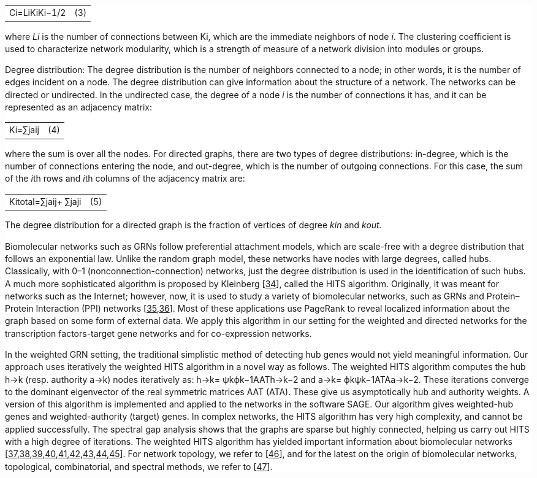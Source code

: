 |  |  |
| --- | --- |
| Ci=LiKiKi−1/2 | (3) |

where *Li* is the number of connections between Ki, which are the immediate neighbors of node *i*. The clustering coefficient is used to characterize network modularity, which is a strength of measure of a network division into modules or groups.

Degree distribution: The degree distribution is the number of neighbors connected to a node; in other words, it is the number of edges incident on a node. The degree distribution can give information about the structure of a network. The networks can be directed or undirected. In the undirected case, the degree of a node *i* is the number of connections it has, and it can be represented as an adjacency matrix:

|  |  |
| --- | --- |
| Ki=∑jaij | (4) |

where the sum is over all the nodes. For directed graphs, there are two types of degree distributions: in-degree, which is the number of connections entering the node, and out-degree, which is the number of outgoing connections. For this case, the sum of the *i*th rows and *i*th columns of the adjacency matrix are:

|  |  |
| --- | --- |
| Kitotal=∑jaij+ ∑jaji | (5) |

The degree distribution for a directed graph is the fraction of vertices of degree *kin* and *kout.*

Biomolecular networks such as GRNs follow preferential attachment models, which are scale-free with a degree distribution that follows an exponential law. Unlike the random graph model, these networks have nodes with large degrees, called hubs. Classically, with 0–1 (nonconnection-connection) networks, just the degree distribution is used in the identification of such hubs. A much more sophisticated algorithm is proposed by Kleinberg [[34](#B34-genes-12-00337)], called the HITS algorithm. Originally, it was meant for networks such as the Internet; however, now, it is used to study a variety of biomolecular networks, such as GRNs and Protein–Protein Interaction (PPI) networks [[35](#B35-genes-12-00337),[36](#B36-genes-12-00337)]. Most of these applications use PageRank to reveal localized information about the graph based on some form of external data. We apply this algorithm in our setting for the weighted and directed networks for the transcription factors-target gene networks and for co-expression networks.

In the weighted GRN setting, the traditional simplistic method of detecting hub genes would not yield meaningful information. Our approach uses iteratively the weighted HITS algorithm in a novel way as follows. The weighted HITS algorithm computes the hub h→k (resp. authority a→k) nodes iteratively as: h→k= ψkϕk−1AATh→k−2 and a→k= ϕkψk−1ATAa→k−2. These iterations converge to the dominant eigenvector of the real symmetric matrices AAT (ATA). These give us asymptotically hub and authority weights. A version of this algorithm is implemented and applied to the networks in the software SAGE. Our algorithm gives weighted-hub genes and weighted-authority (target) genes. In complex networks, the HITS algorithm has very high complexity, and cannot be applied successfully. The spectral gap analysis shows that the graphs are sparse but highly connected, helping us carry out HITS with a high degree of iterations. The weighted HITS algorithm has yielded important information about biomolecular networks [[37](#B37-genes-12-00337),[38](#B38-genes-12-00337),[39](#B39-genes-12-00337),[40](#B40-genes-12-00337),[41](#B41-genes-12-00337),[42](#B42-genes-12-00337),[43](#B43-genes-12-00337),[44](#B44-genes-12-00337),[45](#B45-genes-12-00337)]. For network topology, we refer to [[46](#B46-genes-12-00337)], and for the latest on the origin of biomolecular networks, topological, combinatorial, and spectral methods, we refer to [[47](#B47-genes-12-00337)].
